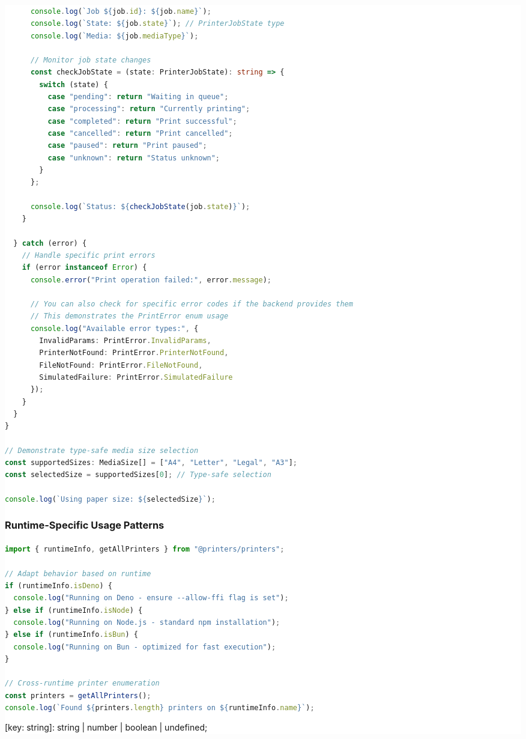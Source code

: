 ```typescript
      console.log(`Job ${job.id}: ${job.name}`);
      console.log(`State: ${job.state}`); // PrinterJobState type
      console.log(`Media: ${job.mediaType}`);
      
      // Monitor job state changes
      const checkJobState = (state: PrinterJobState): string => {
        switch (state) {
          case "pending": return "Waiting in queue";
          case "processing": return "Currently printing";
          case "completed": return "Print successful";
          case "cancelled": return "Print cancelled";
          case "paused": return "Print paused";
          case "unknown": return "Status unknown";
        }
      };
      
      console.log(`Status: ${checkJobState(job.state)}`);
    }

  } catch (error) {
    // Handle specific print errors
    if (error instanceof Error) {
      console.error("Print operation failed:", error.message);
      
      // You can also check for specific error codes if the backend provides them
      // This demonstrates the PrintError enum usage
      console.log("Available error types:", {
        InvalidParams: PrintError.InvalidParams,
        PrinterNotFound: PrintError.PrinterNotFound,
        FileNotFound: PrintError.FileNotFound,
        SimulatedFailure: PrintError.SimulatedFailure
      });
    }
  }
}

// Demonstrate type-safe media size selection
const supportedSizes: MediaSize[] = ["A4", "Letter", "Legal", "A3"];
const selectedSize = supportedSizes[0]; // Type-safe selection

console.log(`Using paper size: ${selectedSize}`);
```

### Runtime-Specific Usage Patterns

```typescript
import { runtimeInfo, getAllPrinters } from "@printers/printers";

// Adapt behavior based on runtime
if (runtimeInfo.isDeno) {
  console.log("Running on Deno - ensure --allow-ffi flag is set");
} else if (runtimeInfo.isNode) {
  console.log("Running on Node.js - standard npm installation");
} else if (runtimeInfo.isBun) {
  console.log("Running on Bun - optimized for fast execution");
}

// Cross-runtime printer enumeration
const printers = getAllPrinters();
console.log(`Found ${printers.length} printers on ${runtimeInfo.name}`);
```


  [key: string]: string | number | boolean | undefined;